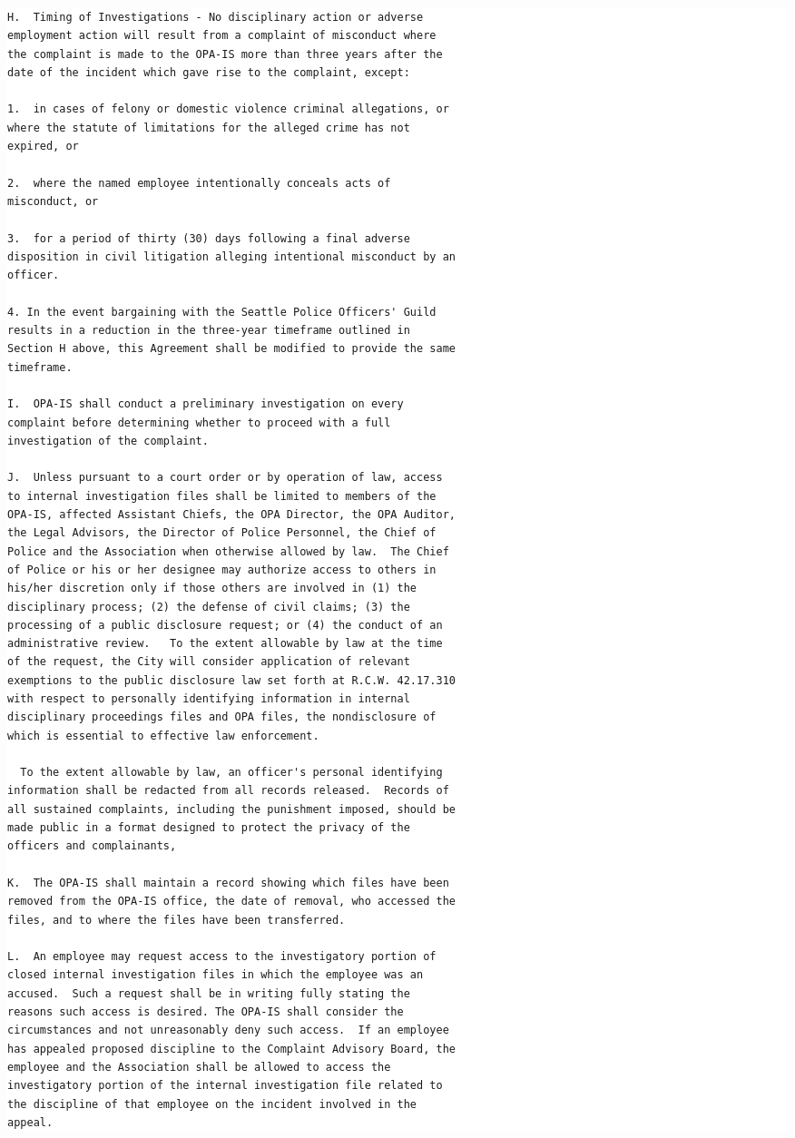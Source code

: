     H.  Timing of Investigations - No disciplinary action or adverse  
    employment action will result from a complaint of misconduct where  
    the complaint is made to the OPA-IS more than three years after the  
    date of the incident which gave rise to the complaint, except:  
  
    1.  in cases of felony or domestic violence criminal allegations, or  
    where the statute of limitations for the alleged crime has not  
    expired, or  
  
    2.  where the named employee intentionally conceals acts of  
    misconduct, or  
  
    3.  for a period of thirty (30) days following a final adverse  
    disposition in civil litigation alleging intentional misconduct by an  
    officer.  
  
    4. In the event bargaining with the Seattle Police Officers' Guild  
    results in a reduction in the three-year timeframe outlined in  
    Section H above, this Agreement shall be modified to provide the same  
    timeframe.  
  
    I.  OPA-IS shall conduct a preliminary investigation on every  
    complaint before determining whether to proceed with a full  
    investigation of the complaint.  
  
    J.  Unless pursuant to a court order or by operation of law, access  
    to internal investigation files shall be limited to members of the  
    OPA-IS, affected Assistant Chiefs, the OPA Director, the OPA Auditor,  
    the Legal Advisors, the Director of Police Personnel, the Chief of  
    Police and the Association when otherwise allowed by law.  The Chief  
    of Police or his or her designee may authorize access to others in  
    his/her discretion only if those others are involved in (1) the  
    disciplinary process; (2) the defense of civil claims; (3) the  
    processing of a public disclosure request; or (4) the conduct of an  
    administrative review.   To the extent allowable by law at the time  
    of the request, the City will consider application of relevant  
    exemptions to the public disclosure law set forth at R.C.W. 42.17.310  
    with respect to personally identifying information in internal  
    disciplinary proceedings files and OPA files, the nondisclosure of  
    which is essential to effective law enforcement.  
  
      To the extent allowable by law, an officer's personal identifying  
    information shall be redacted from all records released.  Records of  
    all sustained complaints, including the punishment imposed, should be  
    made public in a format designed to protect the privacy of the  
    officers and complainants,  
  
    K.  The OPA-IS shall maintain a record showing which files have been  
    removed from the OPA-IS office, the date of removal, who accessed the  
    files, and to where the files have been transferred.  
  
    L.  An employee may request access to the investigatory portion of  
    closed internal investigation files in which the employee was an  
    accused.  Such a request shall be in writing fully stating the  
    reasons such access is desired. The OPA-IS shall consider the  
    circumstances and not unreasonably deny such access.  If an employee  
    has appealed proposed discipline to the Complaint Advisory Board, the  
    employee and the Association shall be allowed to access the  
    investigatory portion of the internal investigation file related to  
    the discipline of that employee on the incident involved in the  
    appeal.  
  